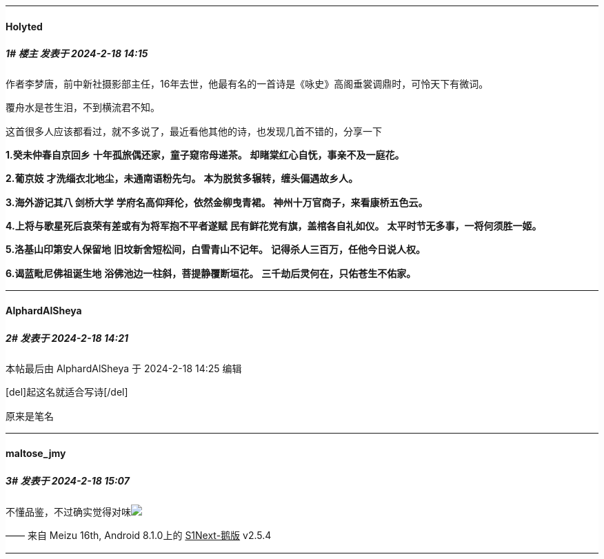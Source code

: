 
*****

####  Holyted  
##### 1#       楼主       发表于 2024-2-18 14:15

作者李梦唐，前中新社摄影部主任，16年去世，他最有名的一首诗是《咏史》高阁垂裳调鼎时，可怜天下有微词。

覆舟水是苍生泪，不到横流君不知。

这首很多人应该都看过，就不多说了，最近看他其他的诗，也发现几首不错的，分享一下

<strong>1.癸未仲春自京回乡</strong>
<strong>十年孤旅偶还家，童子窥帘母递茶。</strong>
<strong>却睹棠红心自怃，事亲不及一庭花。</strong>

<strong>2.葡京妓</strong>
<strong>才洗缁衣北地尘，未通南语粉先匀。</strong>
<strong>本为脱贫多辗转，缠头偏遇故乡人。</strong>

<strong>3.海外游记其八 剑桥大学</strong>
<strong>学府名高仰拜伦，依然金柳曳青裙。</strong>
<strong>神州十万官商子，来看康桥五色云。</strong>

<strong>4.上将与歌星死后哀荣有差或有为将军抱不平者遂赋</strong>
<strong>民有鲜花党有旗，盖棺各自礼如仪。</strong>
<strong>太平时节无多事，一将何须胜一姬。</strong>

<strong>5.洛基山印第安人保留地</strong>
<strong>旧坟新舍短松间，白雪青山不记年。</strong>
<strong>记得杀人三百万，任他今日说人权。</strong>

<strong>6.谒蓝毗尼佛祖诞生地</strong>
<strong>浴佛池边一柱斜，菩提静覆断垣花。</strong>
<strong>三千劫后灵何在，只佑苍生不佑家。</strong>

*****

####  AlphardAlSheya  
##### 2#       发表于 2024-2-18 14:21

 本帖最后由 AlphardAlSheya 于 2024-2-18 14:25 编辑 

[del]起这名就适合写诗[/del]

原来是笔名

*****

####  maltose_jmy  
##### 3#       发表于 2024-2-18 15:07

不懂品鉴，不过确实觉得对味<img src="https://static.saraba1st.com/image/smiley/face2017/009.gif" referrerpolicy="no-referrer">

—— 来自 Meizu 16th, Android 8.1.0上的 [S1Next-鹅版](https://github.com/ykrank/S1-Next/releases) v2.5.4

*****
